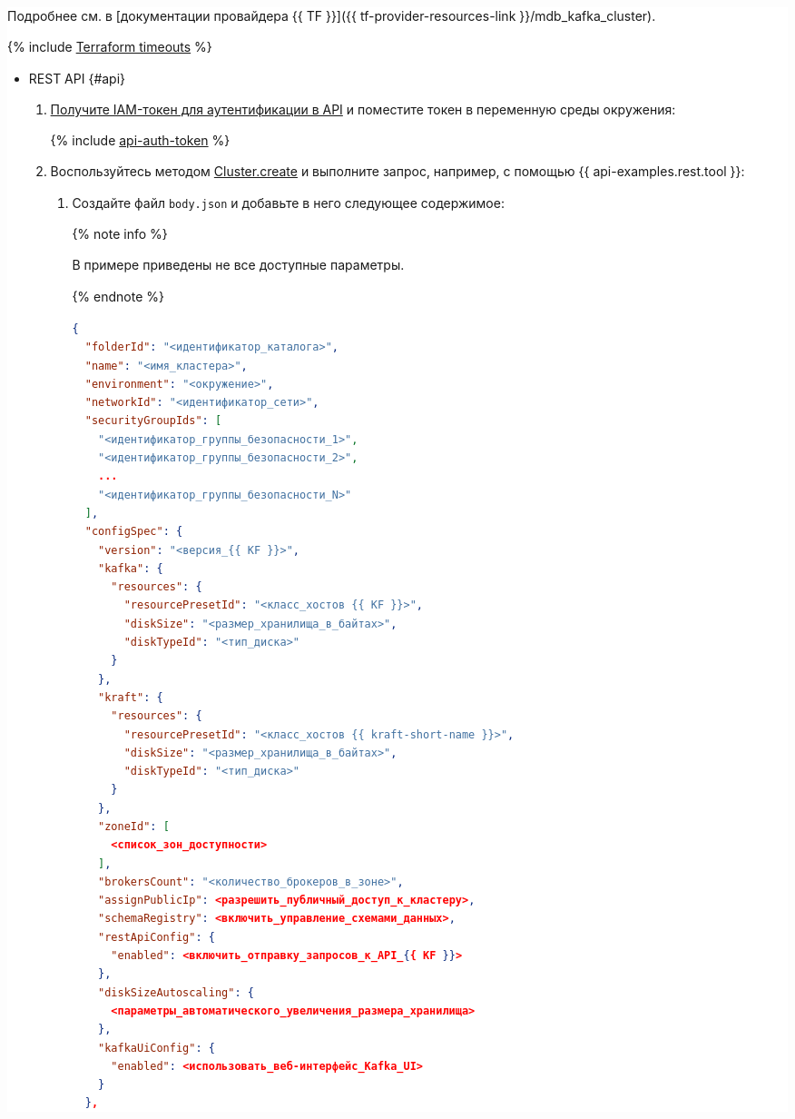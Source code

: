   Подробнее см. в [документации провайдера {{ TF }}]({{ tf-provider-resources-link }}/mdb_kafka_cluster).

  {% include [Terraform timeouts](../../_includes/mdb/mkf/terraform/cluster-timeouts.md) %}

- REST API {#api}

    1. [Получите IAM-токен для аутентификации в API](../api-ref/authentication.md) и поместите токен в переменную среды окружения:

        {% include [api-auth-token](../../_includes/mdb/api-auth-token.md) %}

    1. Воспользуйтесь методом [Cluster.create](../api-ref/Cluster/create.md) и выполните запрос, например, с помощью {{ api-examples.rest.tool }}:

        1. Создайте файл `body.json` и добавьте в него следующее содержимое:

            {% note info %}

            В примере приведены не все доступные параметры.

            {% endnote %}

            
            ```json
            {
              "folderId": "<идентификатор_каталога>",
              "name": "<имя_кластера>",
              "environment": "<окружение>",
              "networkId": "<идентификатор_сети>",
              "securityGroupIds": [
                "<идентификатор_группы_безопасности_1>",
                "<идентификатор_группы_безопасности_2>",
                ...
                "<идентификатор_группы_безопасности_N>"
              ],
              "configSpec": {
                "version": "<версия_{{ KF }}>",
                "kafka": {
                  "resources": {
                    "resourcePresetId": "<класс_хостов {{ KF }}>",
                    "diskSize": "<размер_хранилища_в_байтах>",
                    "diskTypeId": "<тип_диска>"
                  }
                },
                "kraft": {
                  "resources": {
                    "resourcePresetId": "<класс_хостов {{ kraft-short-name }}>",
                    "diskSize": "<размер_хранилища_в_байтах>",
                    "diskTypeId": "<тип_диска>"                   
                  }
                },
                "zoneId": [
                  <список_зон_доступности>
                ],
                "brokersCount": "<количество_брокеров_в_зоне>",
                "assignPublicIp": <разрешить_публичный_доступ_к_кластеру>,
                "schemaRegistry": <включить_управление_схемами_данных>,
                "restApiConfig": {
                  "enabled": <включить_отправку_запросов_к_API_{{ KF }}>
                },
                "diskSizeAutoscaling": {
                  <параметры_автоматического_увеличения_размера_хранилища>
                },
                "kafkaUiConfig": {
                  "enabled": <использовать_веб-интерфейс_Kafka_UI>
                }
              },